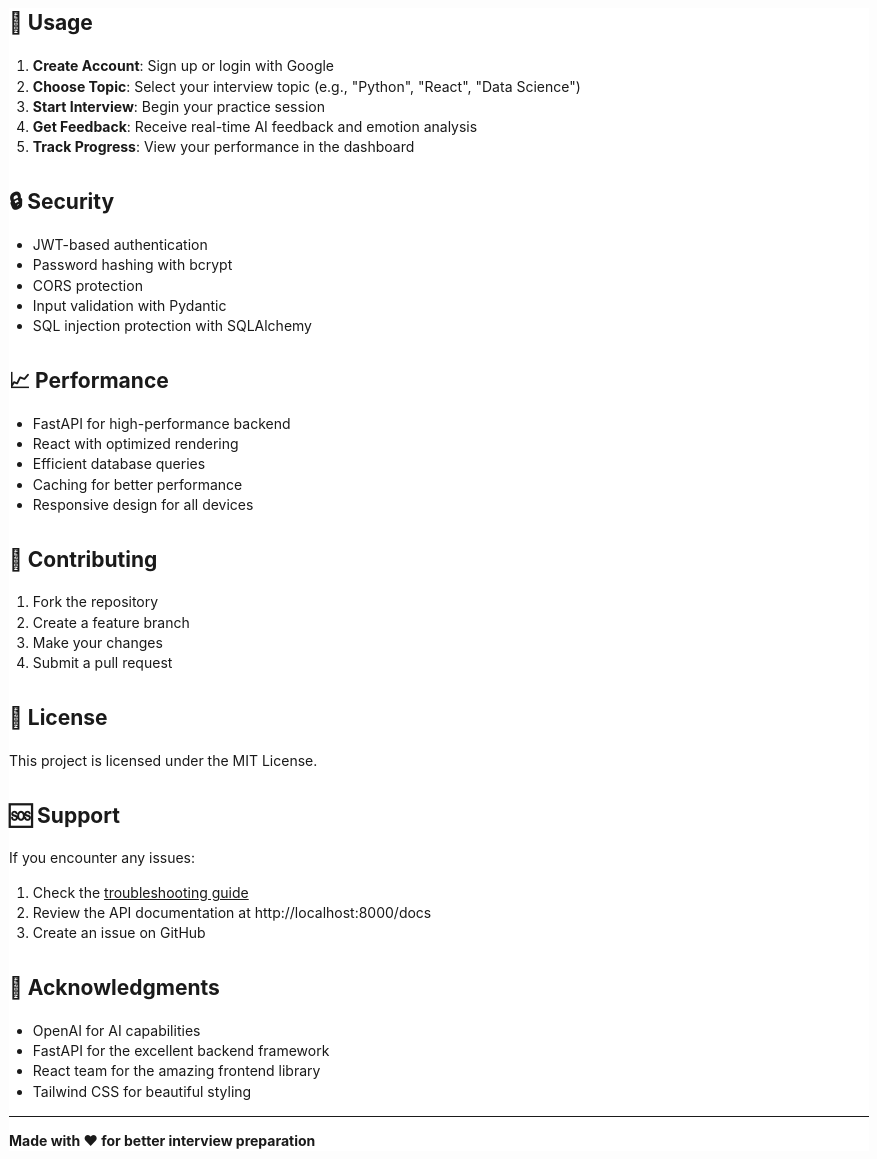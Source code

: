## 🎯 Usage

1. **Create Account**: Sign up or login with Google
2. **Choose Topic**: Select your interview topic (e.g., "Python", "React", "Data Science")
3. **Start Interview**: Begin your practice session
4. **Get Feedback**: Receive real-time AI feedback and emotion analysis
5. **Track Progress**: View your performance in the dashboard

## 🔒 Security

- JWT-based authentication
- Password hashing with bcrypt
- CORS protection
- Input validation with Pydantic
- SQL injection protection with SQLAlchemy

## 📈 Performance

- FastAPI for high-performance backend
- React with optimized rendering
- Efficient database queries
- Caching for better performance
- Responsive design for all devices

## 🤝 Contributing

1. Fork the repository
2. Create a feature branch
3. Make your changes
4. Submit a pull request

## 📄 License

This project is licensed under the MIT License.

## 🆘 Support

If you encounter any issues:

1. Check the [troubleshooting guide](DEPLOYMENT.md)
2. Review the API documentation at http://localhost:8000/docs
3. Create an issue on GitHub

## 🎉 Acknowledgments

- OpenAI for AI capabilities
- FastAPI for the excellent backend framework
- React team for the amazing frontend library
- Tailwind CSS for beautiful styling

---

**Made with ❤️ for better interview preparation**
